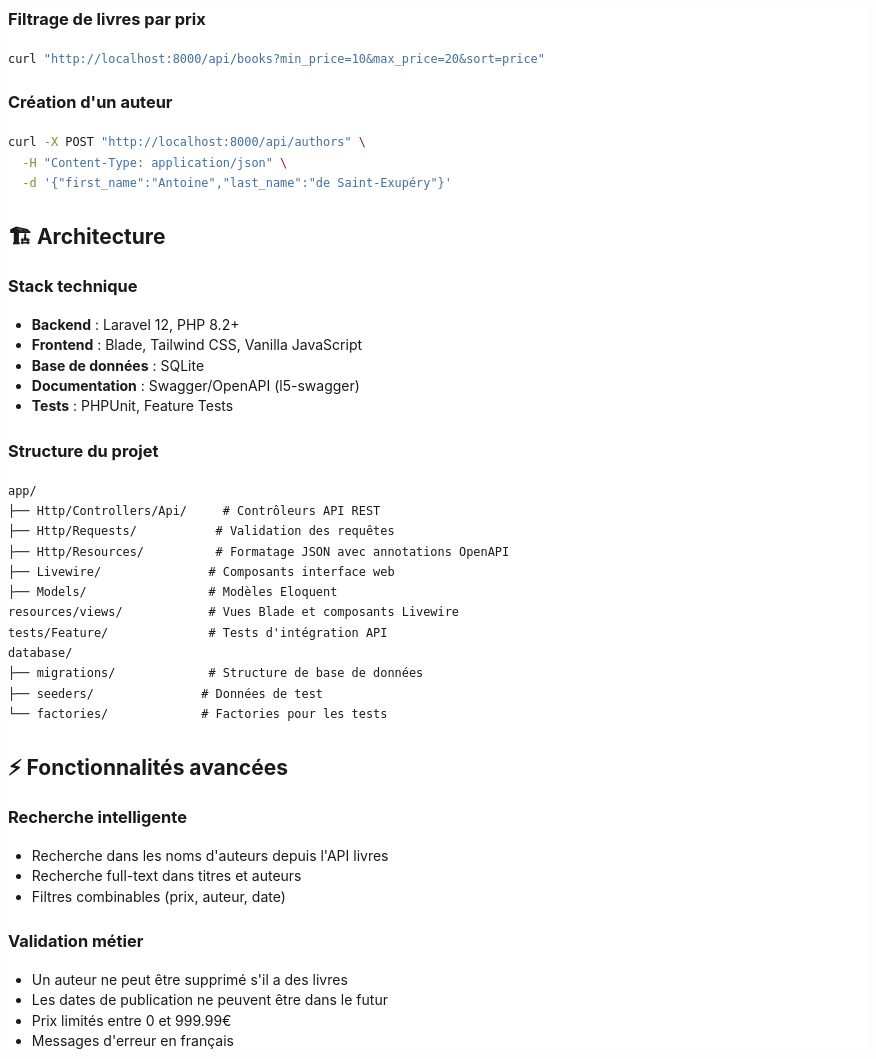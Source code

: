 ### Filtrage de livres par prix
```bash
curl "http://localhost:8000/api/books?min_price=10&max_price=20&sort=price"
```

### Création d'un auteur
```bash
curl -X POST "http://localhost:8000/api/authors" \
  -H "Content-Type: application/json" \
  -d '{"first_name":"Antoine","last_name":"de Saint-Exupéry"}'
```

## 🏗️ Architecture

### Stack technique
- **Backend** : Laravel 12, PHP 8.2+
- **Frontend** : Blade, Tailwind CSS, Vanilla JavaScript
- **Base de données** : SQLite
- **Documentation** : Swagger/OpenAPI (l5-swagger)
- **Tests** : PHPUnit, Feature Tests

### Structure du projet
```
app/
├── Http/Controllers/Api/     # Contrôleurs API REST
├── Http/Requests/           # Validation des requêtes
├── Http/Resources/          # Formatage JSON avec annotations OpenAPI
├── Livewire/               # Composants interface web
├── Models/                 # Modèles Eloquent
resources/views/            # Vues Blade et composants Livewire
tests/Feature/              # Tests d'intégration API
database/
├── migrations/             # Structure de base de données
├── seeders/               # Données de test
└── factories/             # Factories pour les tests
```

## ⚡ Fonctionnalités avancées

### Recherche intelligente
- Recherche dans les noms d'auteurs depuis l'API livres
- Recherche full-text dans titres et auteurs
- Filtres combinables (prix, auteur, date)

### Validation métier
- Un auteur ne peut être supprimé s'il a des livres
- Les dates de publication ne peuvent être dans le futur
- Prix limités entre 0 et 999.99€
- Messages d'erreur en français
